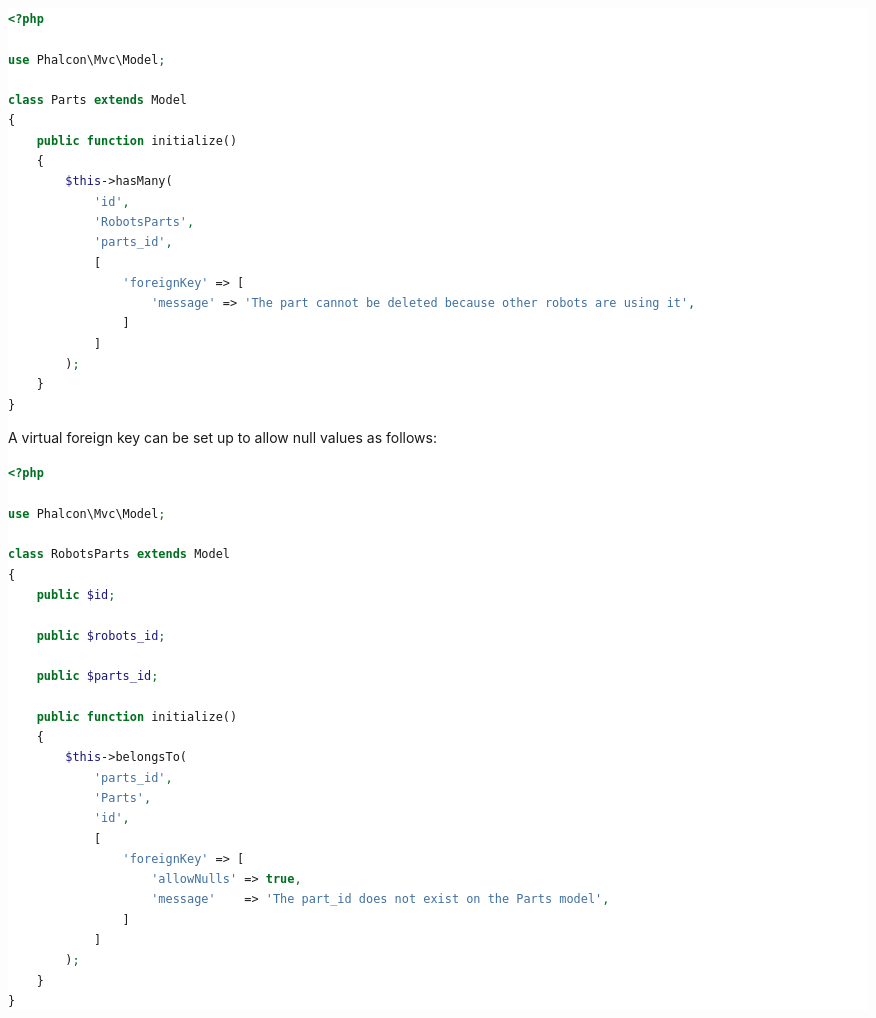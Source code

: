 ```php
<?php

use Phalcon\Mvc\Model;

class Parts extends Model
{
    public function initialize()
    {
        $this->hasMany(
            'id',
            'RobotsParts',
            'parts_id',
            [
                'foreignKey' => [
                    'message' => 'The part cannot be deleted because other robots are using it',
                ]
            ]
        );
    }
}
```

A virtual foreign key can be set up to allow null values as follows:

```php
<?php

use Phalcon\Mvc\Model;

class RobotsParts extends Model
{
    public $id;

    public $robots_id;

    public $parts_id;

    public function initialize()
    {
        $this->belongsTo(
            'parts_id',
            'Parts',
            'id',
            [
                'foreignKey' => [
                    'allowNulls' => true,
                    'message'    => 'The part_id does not exist on the Parts model',
                ]
            ]
        );
    }
}
```
